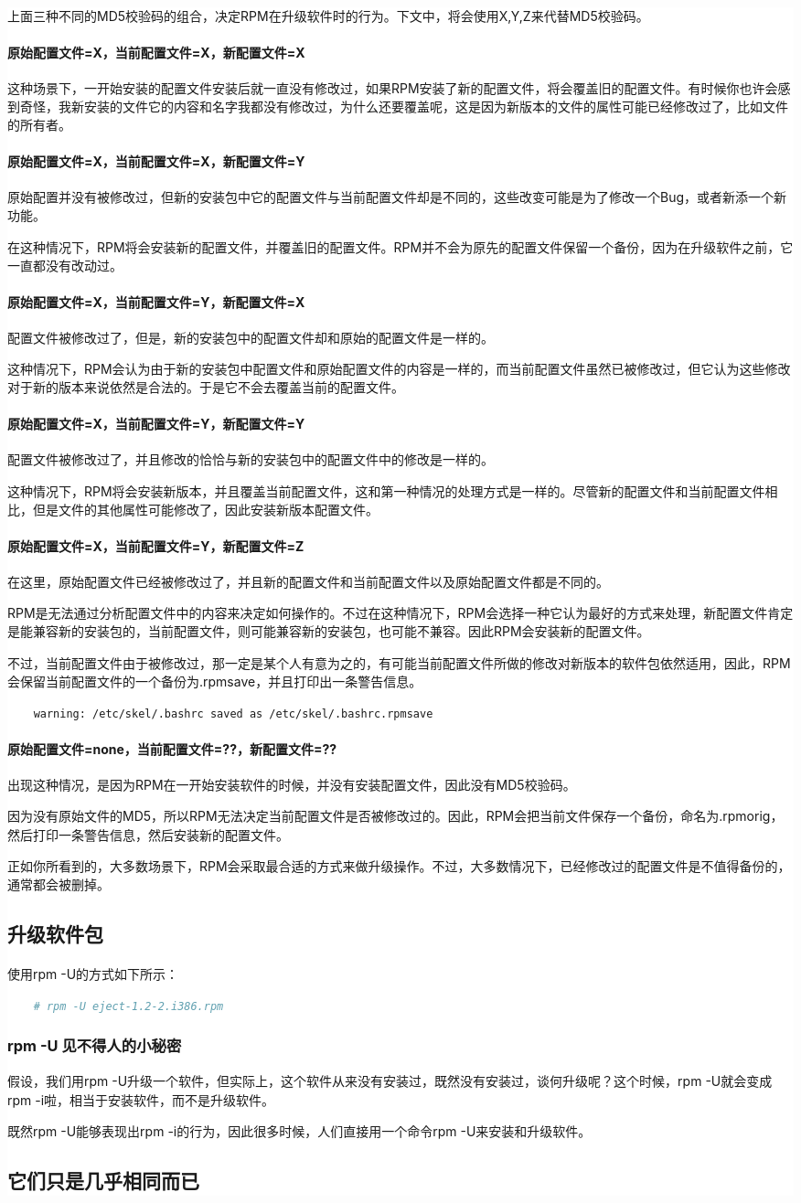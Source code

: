 上面三种不同的MD5校验码的组合，决定RPM在升级软件时的行为。下文中，将会使用X,Y,Z来代替MD5校验码。

#### 原始配置文件=X，当前配置文件=X，新配置文件=X

这种场景下，一开始安装的配置文件安装后就一直没有修改过，如果RPM安装了新的配置文件，将会覆盖旧的配置文件。有时候你也许会感到奇怪，我新安装的文件它的内容和名字我都没有修改过，为什么还要覆盖呢，这是因为新版本的文件的属性可能已经修改过了，比如文件的所有者。

#### 原始配置文件=X，当前配置文件=X，新配置文件=Y

原始配置并没有被修改过，但新的安装包中它的配置文件与当前配置文件却是不同的，这些改变可能是为了修改一个Bug，或者新添一个新功能。

在这种情况下，RPM将会安装新的配置文件，并覆盖旧的配置文件。RPM并不会为原先的配置文件保留一个备份，因为在升级软件之前，它一直都没有改动过。

#### 原始配置文件=X，当前配置文件=Y，新配置文件=X

配置文件被修改过了，但是，新的安装包中的配置文件却和原始的配置文件是一样的。

这种情况下，RPM会认为由于新的安装包中配置文件和原始配置文件的内容是一样的，而当前配置文件虽然已被修改过，但它认为这些修改对于新的版本来说依然是合法的。于是它不会去覆盖当前的配置文件。

#### 原始配置文件=X，当前配置文件=Y，新配置文件=Y

配置文件被修改过了，并且修改的恰恰与新的安装包中的配置文件中的修改是一样的。

这种情况下，RPM将会安装新版本，并且覆盖当前配置文件，这和第一种情况的处理方式是一样的。尽管新的配置文件和当前配置文件相比，但是文件的其他属性可能修改了，因此安装新版本配置文件。

#### 原始配置文件=X，当前配置文件=Y，新配置文件=Z

在这里，原始配置文件已经被修改过了，并且新的配置文件和当前配置文件以及原始配置文件都是不同的。

RPM是无法通过分析配置文件中的内容来决定如何操作的。不过在这种情况下，RPM会选择一种它认为最好的方式来处理，新配置文件肯定是能兼容新的安装包的，当前配置文件，则可能兼容新的安装包，也可能不兼容。因此RPM会安装新的配置文件。

不过，当前配置文件由于被修改过，那一定是某个人有意为之的，有可能当前配置文件所做的修改对新版本的软件包依然适用，因此，RPM会保留当前配置文件的一个备份为<file>.rpmsave，并且打印出一条警告信息。
```
    warning: /etc/skel/.bashrc saved as /etc/skel/.bashrc.rpmsave
```
#### 原始配置文件=none，当前配置文件=??，新配置文件=??

出现这种情况，是因为RPM在一开始安装软件的时候，并没有安装配置文件，因此没有MD5校验码。

因为没有原始文件的MD5，所以RPM无法决定当前配置文件是否被修改过的。因此，RPM会把当前文件保存一个备份，命名为<file>.rpmorig，然后打印一条警告信息，然后安装新的配置文件。

正如你所看到的，大多数场景下，RPM会采取最合适的方式来做升级操作。不过，大多数情况下，已经修改过的配置文件是不值得备份的，通常都会被删掉。

## 升级软件包

使用rpm -U的方式如下所示：
```bash
    # rpm -U eject-1.2-2.i386.rpm
```
### rpm -U 见不得人的小秘密

假设，我们用rpm -U升级一个软件，但实际上，这个软件从来没有安装过，既然没有安装过，谈何升级呢？这个时候，rpm -U就会变成rpm -i啦，相当于安装软件，而不是升级软件。

既然rpm -U能够表现出rpm -i的行为，因此很多时候，人们直接用一个命令rpm -U来安装和升级软件。

## 它们只是几乎相同而已
